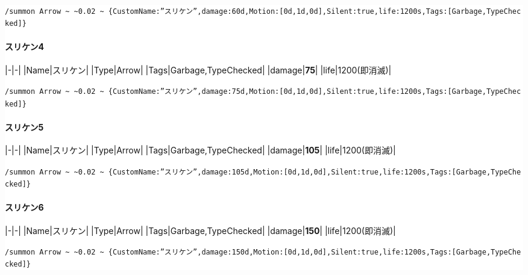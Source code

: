 ```mcfunction
/summon Arrow ~ ~0.02 ~ {CustomName:”スリケン”,damage:60d,Motion:[0d,1d,0d],Silent:true,life:1200s,Tags:[Garbage,TypeChecked]}
```

#### スリケン4

|-|-|
|Name|スリケン|
|Type|Arrow|
|Tags|Garbage,TypeChecked|
|damage|**75**|
|life|1200(即消滅)|

```mcfunction
/summon Arrow ~ ~0.02 ~ {CustomName:”スリケン”,damage:75d,Motion:[0d,1d,0d],Silent:true,life:1200s,Tags:[Garbage,TypeChecked]}
```

#### スリケン5

|-|-|
|Name|スリケン|
|Type|Arrow|
|Tags|Garbage,TypeChecked|
|damage|**105**|
|life|1200(即消滅)|

```mcfunction
/summon Arrow ~ ~0.02 ~ {CustomName:”スリケン”,damage:105d,Motion:[0d,1d,0d],Silent:true,life:1200s,Tags:[Garbage,TypeChecked]}
```

#### スリケン6

|-|-|
|Name|スリケン|
|Type|Arrow|
|Tags|Garbage,TypeChecked|
|damage|**150**|
|life|1200(即消滅)|

```mcfunction
/summon Arrow ~ ~0.02 ~ {CustomName:”スリケン”,damage:150d,Motion:[0d,1d,0d],Silent:true,life:1200s,Tags:[Garbage,TypeChecked]}
```

<div class="openHere-end openHere1-end"></div>
